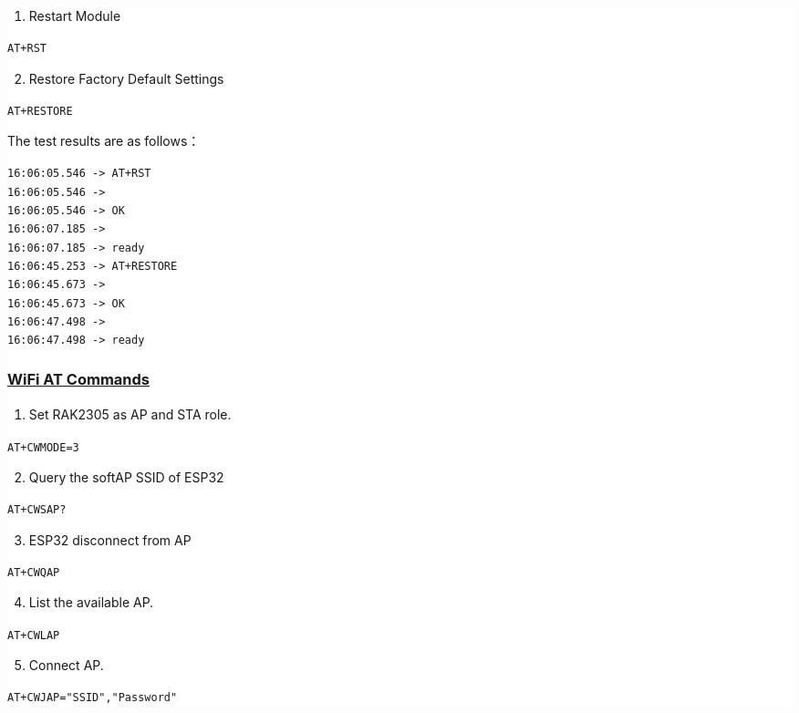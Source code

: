 1. Restart Module

```
AT+RST
```

2. Restore Factory Default Settings

```
AT+RESTORE
```

The test results are as follows：

```
16:06:05.546 -> AT+RST
16:06:05.546 -> 
16:06:05.546 -> OK
16:06:07.185 -> 
16:06:07.185 -> ready
16:06:45.253 -> AT+RESTORE
16:06:45.673 -> 
16:06:45.673 -> OK
16:06:47.498 -> 
16:06:47.498 -> ready
```



### [WiFi AT Commands](https://docs.espressif.com/projects/esp-at/en/latest/AT_Command_Set/Wi-Fi_AT_Commands.html)

1. Set RAK2305 as AP and STA role.

```
AT+CWMODE=3
```

2. Query the softAP SSID of ESP32

```
AT+CWSAP?
```

3. ESP32 disconnect from AP

```
AT+CWQAP
```

4. List the available AP.

```
AT+CWLAP
```

5. Connect AP.

```
AT+CWJAP="SSID","Password"
```
